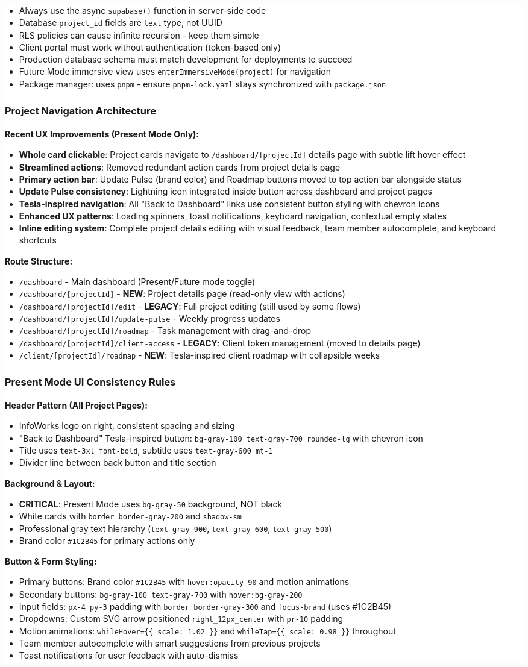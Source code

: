 - Always use the async `supabase()` function in server-side code
- Database `project_id` fields are `text` type, not UUID
- RLS policies can cause infinite recursion - keep them simple
- Client portal must work without authentication (token-based only)
- Production database schema must match development for deployments to succeed
- Future Mode immersive view uses `enterImmersiveMode(project)` for navigation
- Package manager: uses `pnpm` - ensure `pnpm-lock.yaml` stays synchronized with `package.json`

### Project Navigation Architecture

**Recent UX Improvements (Present Mode Only):**
- **Whole card clickable**: Project cards navigate to `/dashboard/[projectId]` details page with subtle lift hover effect
- **Streamlined actions**: Removed redundant action cards from project details page 
- **Primary action bar**: Update Pulse (brand color) and Roadmap buttons moved to top action bar alongside status
- **Update Pulse consistency**: Lightning icon integrated inside button across dashboard and project pages
- **Tesla-inspired navigation**: All "Back to Dashboard" links use consistent button styling with chevron icons
- **Enhanced UX patterns**: Loading spinners, toast notifications, keyboard navigation, contextual empty states
- **Inline editing system**: Complete project details editing with visual feedback, team member autocomplete, and keyboard shortcuts

**Route Structure:**
- `/dashboard` - Main dashboard (Present/Future mode toggle)
- `/dashboard/[projectId]` - **NEW**: Project details page (read-only view with actions)
- `/dashboard/[projectId]/edit` - **LEGACY**: Full project editing (still used by some flows)  
- `/dashboard/[projectId]/update-pulse` - Weekly progress updates
- `/dashboard/[projectId]/roadmap` - Task management with drag-and-drop
- `/dashboard/[projectId]/client-access` - **LEGACY**: Client token management (moved to details page)
- `/client/[projectId]/roadmap` - **NEW**: Tesla-inspired client roadmap with collapsible weeks

### Present Mode UI Consistency Rules

**Header Pattern (All Project Pages):**
- InfoWorks logo on right, consistent spacing and sizing
- "Back to Dashboard" Tesla-inspired button: `bg-gray-100 text-gray-700 rounded-lg` with chevron icon
- Title uses `text-3xl font-bold`, subtitle uses `text-gray-600 mt-1` 
- Divider line between back button and title section

**Background & Layout:**
- **CRITICAL**: Present Mode uses `bg-gray-50` background, NOT black
- White cards with `border border-gray-200` and `shadow-sm`
- Professional gray text hierarchy (`text-gray-900`, `text-gray-600`, `text-gray-500`)
- Brand color `#1C2B45` for primary actions only

**Button & Form Styling:**
- Primary buttons: Brand color `#1C2B45` with `hover:opacity-90` and motion animations
- Secondary buttons: `bg-gray-100 text-gray-700` with `hover:bg-gray-200`  
- Input fields: `px-4 py-3` padding with `border border-gray-300` and `focus-brand` (uses #1C2B45)
- Dropdowns: Custom SVG arrow positioned `right_12px_center` with `pr-10` padding  
- Motion animations: `whileHover={{ scale: 1.02 }}` and `whileTap={{ scale: 0.98 }}` throughout
- Team member autocomplete with smart suggestions from previous projects
- Toast notifications for user feedback with auto-dismiss
